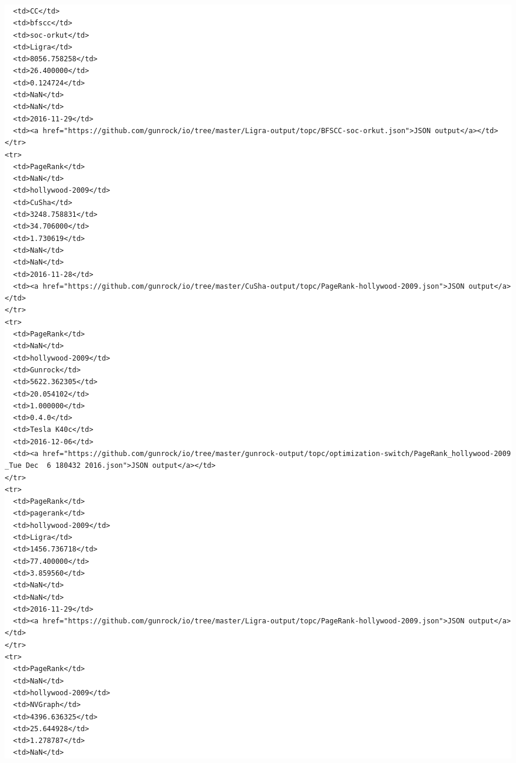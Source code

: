       <td>CC</td>
      <td>bfscc</td>
      <td>soc-orkut</td>
      <td>Ligra</td>
      <td>8056.758258</td>
      <td>26.400000</td>
      <td>0.124724</td>
      <td>NaN</td>
      <td>NaN</td>
      <td>2016-11-29</td>
      <td><a href="https://github.com/gunrock/io/tree/master/Ligra-output/topc/BFSCC-soc-orkut.json">JSON output</a></td>
    </tr>
    <tr>
      <td>PageRank</td>
      <td>NaN</td>
      <td>hollywood-2009</td>
      <td>CuSha</td>
      <td>3248.758831</td>
      <td>34.706000</td>
      <td>1.730619</td>
      <td>NaN</td>
      <td>NaN</td>
      <td>2016-11-28</td>
      <td><a href="https://github.com/gunrock/io/tree/master/CuSha-output/topc/PageRank-hollywood-2009.json">JSON output</a></td>
    </tr>
    <tr>
      <td>PageRank</td>
      <td>NaN</td>
      <td>hollywood-2009</td>
      <td>Gunrock</td>
      <td>5622.362305</td>
      <td>20.054102</td>
      <td>1.000000</td>
      <td>0.4.0</td>
      <td>Tesla K40c</td>
      <td>2016-12-06</td>
      <td><a href="https://github.com/gunrock/io/tree/master/gunrock-output/topc/optimization-switch/PageRank_hollywood-2009_Tue Dec  6 180432 2016.json">JSON output</a></td>
    </tr>
    <tr>
      <td>PageRank</td>
      <td>pagerank</td>
      <td>hollywood-2009</td>
      <td>Ligra</td>
      <td>1456.736718</td>
      <td>77.400000</td>
      <td>3.859560</td>
      <td>NaN</td>
      <td>NaN</td>
      <td>2016-11-29</td>
      <td><a href="https://github.com/gunrock/io/tree/master/Ligra-output/topc/PageRank-hollywood-2009.json">JSON output</a></td>
    </tr>
    <tr>
      <td>PageRank</td>
      <td>NaN</td>
      <td>hollywood-2009</td>
      <td>NVGraph</td>
      <td>4396.636325</td>
      <td>25.644928</td>
      <td>1.278787</td>
      <td>NaN</td>